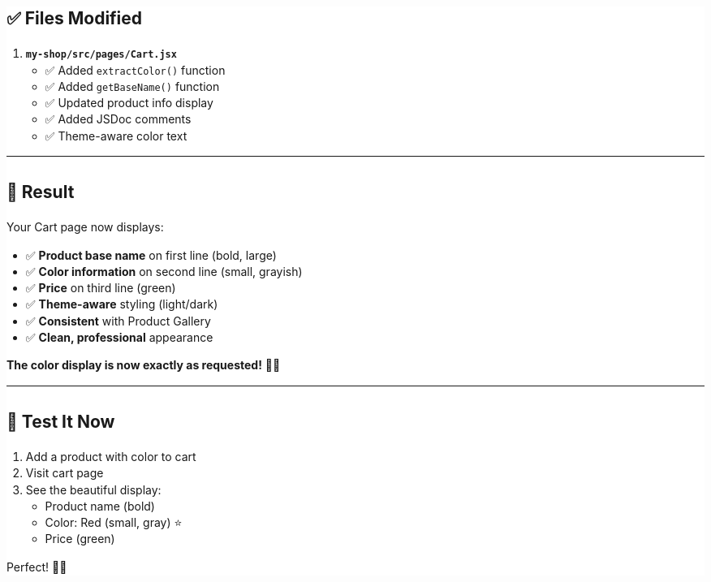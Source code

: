 
## ✅ **Files Modified**

1. **`my-shop/src/pages/Cart.jsx`**
   - ✅ Added `extractColor()` function
   - ✅ Added `getBaseName()` function
   - ✅ Updated product info display
   - ✅ Added JSDoc comments
   - ✅ Theme-aware color text

---

## 🎉 **Result**

Your Cart page now displays:
- ✅ **Product base name** on first line (bold, large)
- ✅ **Color information** on second line (small, grayish)
- ✅ **Price** on third line (green)
- ✅ **Theme-aware** styling (light/dark)
- ✅ **Consistent** with Product Gallery
- ✅ **Clean, professional** appearance

**The color display is now exactly as requested!** 🎨✨

---

## 🚀 **Test It Now**

1. Add a product with color to cart
2. Visit cart page
3. See the beautiful display:
   - Product name (bold)
   - Color: Red (small, gray) ⭐
   - Price (green)

Perfect! 🛒✨

